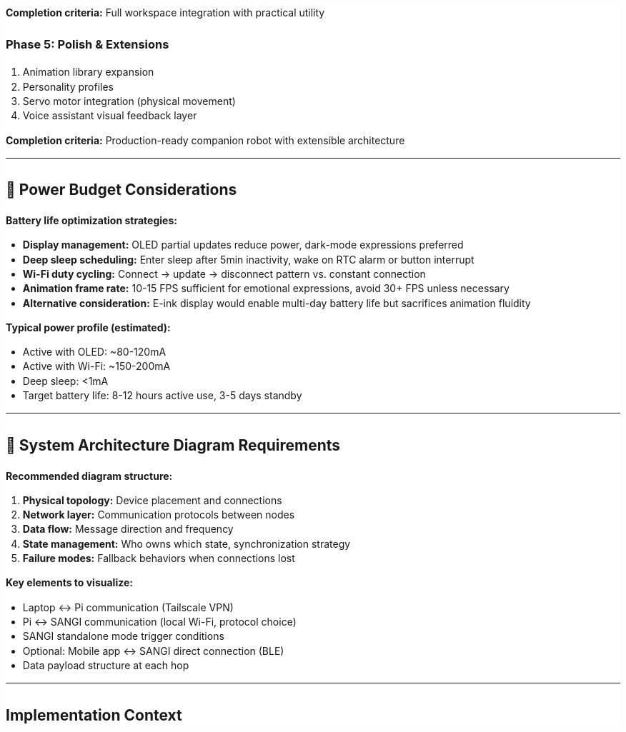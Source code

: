 **Completion criteria:** Full workspace integration with practical utility

### Phase 5: Polish & Extensions
1. Animation library expansion
2. Personality profiles
3. Servo motor integration (physical movement)
4. Voice assistant visual feedback layer

**Completion criteria:** Production-ready companion robot with extensible architecture

---

## 🔋 Power Budget Considerations

**Battery life optimization strategies:**

- **Display management:** OLED partial updates reduce power, dark-mode expressions preferred
- **Deep sleep scheduling:** Enter sleep after 5min inactivity, wake on RTC alarm or button interrupt
- **Wi-Fi duty cycling:** Connect → update → disconnect pattern vs. constant connection
- **Animation frame rate:** 10-15 FPS sufficient for emotional expressions, avoid 30+ FPS unless necessary
- **Alternative consideration:** E-ink display would enable multi-day battery life but sacrifices animation fluidity

**Typical power profile (estimated):**
- Active with OLED: ~80-120mA
- Active with Wi-Fi: ~150-200mA
- Deep sleep: <1mA
- Target battery life: 8-12 hours active use, 3-5 days standby

---

## 📐 System Architecture Diagram Requirements

**Recommended diagram structure:**

1. **Physical topology:** Device placement and connections
2. **Network layer:** Communication protocols between nodes
3. **Data flow:** Message direction and frequency
4. **State management:** Who owns which state, synchronization strategy
5. **Failure modes:** Fallback behaviors when connections lost

**Key elements to visualize:**
- Laptop ↔ Pi communication (Tailscale VPN)
- Pi ↔ SANGI communication (local Wi-Fi, protocol choice)
- SANGI standalone mode trigger conditions
- Optional: Mobile app ↔ SANGI direct connection (BLE)
- Data payload structure at each hop

---

## Implementation Context
